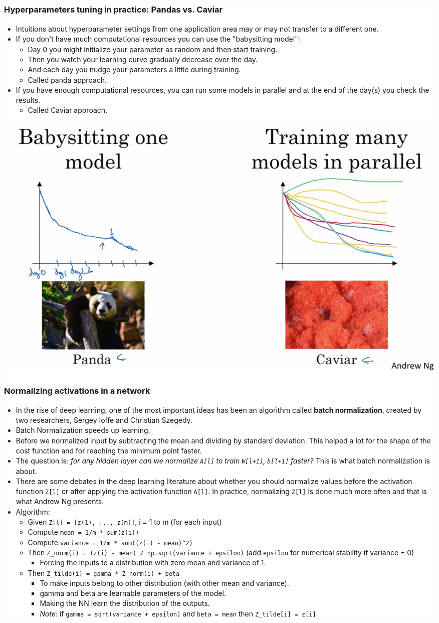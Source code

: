 ### Hyperparameters tuning in practice: Pandas vs. Caviar

* Intuitions about hyperparameter settings from one application area may or may not transfer to a different one.
* If you don't have much computational resources you can use the "babysitting model":
  * Day 0 you might initialize your parameter as random and then start training.
  * Then you watch your learning curve gradually decrease over the day.
  * And each day you nudge your parameters a little during training.
  * Called panda approach.
* If you have enough computational resources, you can run some models in parallel and at the end of the day\(s\) you check the results.
  * Called Caviar approach.

![](../../../.gitbook/assets/image%20%289%29.png)

### Normalizing activations in a network

* In the rise of deep learning, one of the most important ideas has been an algorithm called **batch normalization**, created by two researchers, Sergey Ioffe and Christian Szegedy.
* Batch Normalization speeds up learning.
* Before we normalized input by subtracting the mean and dividing by standard deviation. This helped a lot for the shape of the cost function and for reaching the minimum point faster.
* The question is: _for any hidden layer can we normalize `A[l]` to train `W[l+1]`, `b[l+1]` faster?_ This is what batch normalization is about.
* There are some debates in the deep learning literature about whether you should normalize values before the activation function `Z[l]` or after applying the activation function `A[l]`. In practice, normalizing `Z[l]` is done much more often and that is what Andrew Ng presents.
* Algorithm:
  * Given `Z[l] = [z(1), ..., z(m)]`, i = 1 to m \(for each input\)
  * Compute `mean = 1/m * sum(z(i))`
  * Compute `variance = 1/m * sum((z(i) - mean)^2)`
  * Then `Z_norm(i) = (z(i) - mean) / np.sqrt(variance + epsilon)` \(add `epsilon` for numerical stability if variance = 0\)
    * Forcing the inputs to a distribution with zero mean and variance of 1.
  * Then `Z_tilde(i) = gamma * Z_norm(i) + beta`
    * To make inputs belong to other distribution \(with other mean and variance\).
    * gamma and beta are learnable parameters of the model.
    * Making the NN learn the distribution of the outputs.
    * _Note:_ if `gamma = sqrt(variance + epsilon)` and `beta = mean` then `Z_tilde[i] = z[i]`